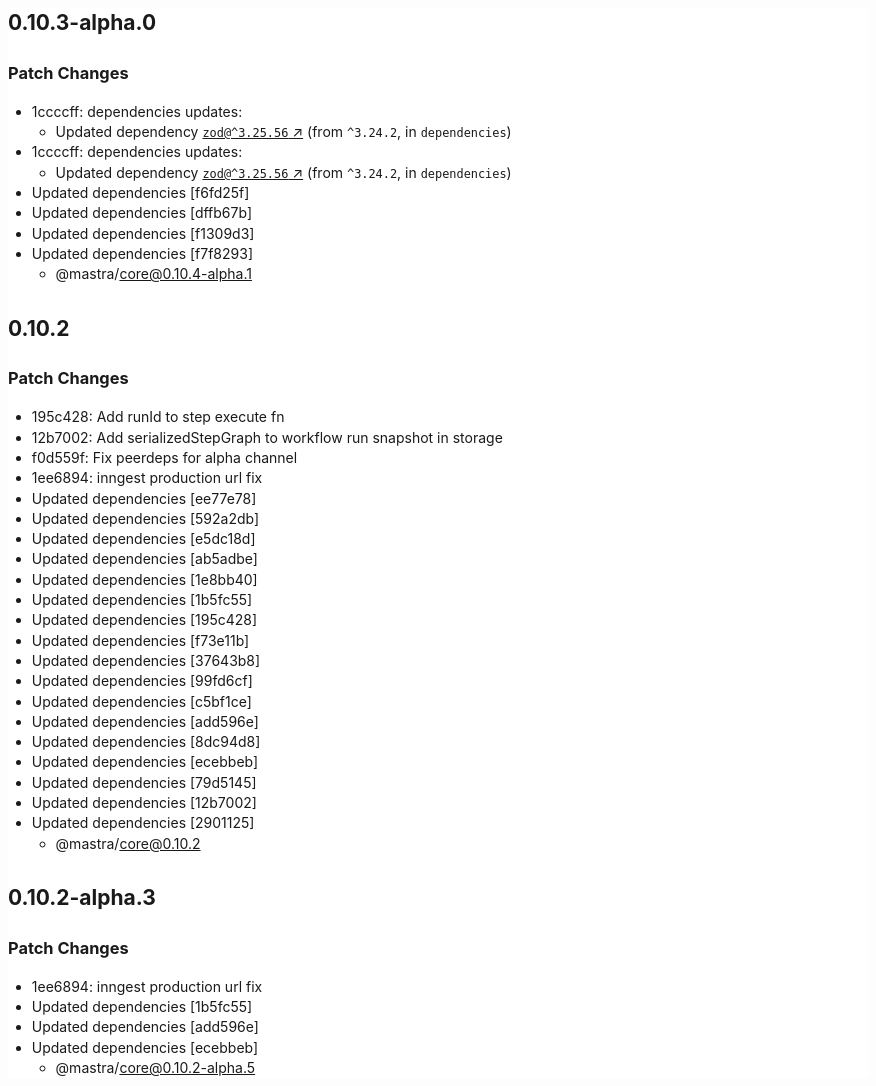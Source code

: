 ## 0.10.3-alpha.0

### Patch Changes

- 1ccccff: dependencies updates:
  - Updated dependency [`zod@^3.25.56` ↗︎](https://www.npmjs.com/package/zod/v/3.25.56) (from `^3.24.2`, in `dependencies`)
- 1ccccff: dependencies updates:
  - Updated dependency [`zod@^3.25.56` ↗︎](https://www.npmjs.com/package/zod/v/3.25.56) (from `^3.24.2`, in `dependencies`)
- Updated dependencies [f6fd25f]
- Updated dependencies [dffb67b]
- Updated dependencies [f1309d3]
- Updated dependencies [f7f8293]
  - @mastra/core@0.10.4-alpha.1

## 0.10.2

### Patch Changes

- 195c428: Add runId to step execute fn
- 12b7002: Add serializedStepGraph to workflow run snapshot in storage
- f0d559f: Fix peerdeps for alpha channel
- 1ee6894: inngest production url fix
- Updated dependencies [ee77e78]
- Updated dependencies [592a2db]
- Updated dependencies [e5dc18d]
- Updated dependencies [ab5adbe]
- Updated dependencies [1e8bb40]
- Updated dependencies [1b5fc55]
- Updated dependencies [195c428]
- Updated dependencies [f73e11b]
- Updated dependencies [37643b8]
- Updated dependencies [99fd6cf]
- Updated dependencies [c5bf1ce]
- Updated dependencies [add596e]
- Updated dependencies [8dc94d8]
- Updated dependencies [ecebbeb]
- Updated dependencies [79d5145]
- Updated dependencies [12b7002]
- Updated dependencies [2901125]
  - @mastra/core@0.10.2

## 0.10.2-alpha.3

### Patch Changes

- 1ee6894: inngest production url fix
- Updated dependencies [1b5fc55]
- Updated dependencies [add596e]
- Updated dependencies [ecebbeb]
  - @mastra/core@0.10.2-alpha.5
